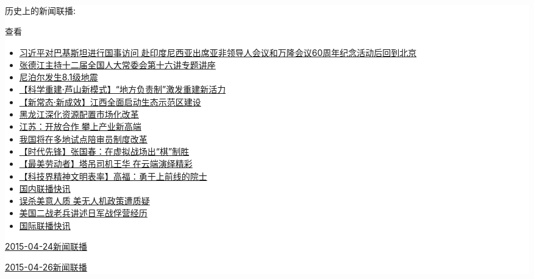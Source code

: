 




历史上的新闻联播:

 查看
 

* [习近平对巴基斯坦进行国事访问 赴印度尼西亚出席亚非领导人会议和万隆会议60周年纪念活动后回到北京](#习近平对巴基斯坦进行国事访问-赴印度尼西亚出席亚非领导人会议和万隆会议60周年纪念活动后回到北京)
* [张德江主持十二届全国人大常委会第十六讲专题讲座](#张德江主持十二届全国人大常委会第十六讲专题讲座)
* [尼泊尔发生8.1级地震](#尼泊尔发生8-1级地震)
* [【科学重建·芦山新模式】“地方负责制”激发重建新活力](#【科学重建·芦山新模式】“地方负责制”激发重建新活力)
* [【新常态·新成效】江西全面启动生态示范区建设](#【新常态·新成效】江西全面启动生态示范区建设)
* [黑龙江深化资源配置市场化改革](#黑龙江深化资源配置市场化改革)
* [江苏：开放合作 攀上产业新高端](#江苏：开放合作-攀上产业新高端)
* [我国将在多地试点陪审员制度改革](#我国将在多地试点陪审员制度改革)
* [【时代先锋】张国春：在虚拟战场出“棋”制胜](#【时代先锋】张国春：在虚拟战场出“棋”制胜)
* [【最美劳动者】塔吊司机王华 在云端演绎精彩](#【最美劳动者】塔吊司机王华-在云端演绎精彩)
* [【科技界精神文明表率】高福：勇于上前线的院士](#【科技界精神文明表率】高福：勇于上前线的院士)
* [国内联播快讯](#国内联播快讯)
* [误杀美意人质 美无人机政策遭质疑](#误杀美意人质-美无人机政策遭质疑)
* [美国二战老兵讲述日军战俘营经历](#美国二战老兵讲述日军战俘营经历)
* [国际联播快讯](#国际联播快讯)






[2015-04-24新闻联播](/xinwenlianbo/20150424)


[2015-04-26新闻联播](/xinwenlianbo/20150426)



